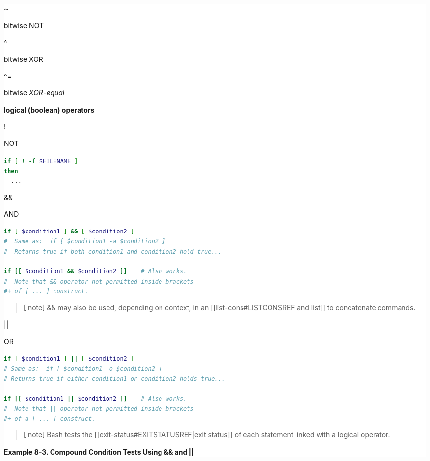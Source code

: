 ~

bitwise NOT

^

bitwise XOR

^=

bitwise _XOR-equal_

**logical (boolean) operators**

!

NOT

```bash
if [ ! -f $FILENAME ]
then
  ...
```

&&

AND

```bash
if [ $condition1 ] && [ $condition2 ]
#  Same as:  if [ $condition1 -a $condition2 ]
#  Returns true if both condition1 and condition2 hold true...

if [[ $condition1 && $condition2 ]]    # Also works.
#  Note that && operator not permitted inside brackets
#+ of [ ... ] construct.
```

> [!note] && may also be used, depending on context, in an [[list-cons#LISTCONSREF|and list]] to concatenate commands.

||

OR

```bash
if [ $condition1 ] || [ $condition2 ]
# Same as:  if [ $condition1 -o $condition2 ]
# Returns true if either condition1 or condition2 holds true...

if [[ $condition1 || $condition2 ]]    # Also works.
#  Note that || operator not permitted inside brackets
#+ of a [ ... ] construct.
```

> [!note] Bash tests the [[exit-status#EXITSTATUSREF|exit status]] of each statement linked with a logical operator.

**Example 8-3. Compound Condition Tests Using && and ||**


[^1]: In a different context, **+=** can serve as a _string concatenation_ operator. This can be useful for [[bash-ver3#^PATHAPPEND|modifying _environmental variables_]].
[^2]: _Side effects_ are, of course, unintended -- and usually undesirable -- consequences.